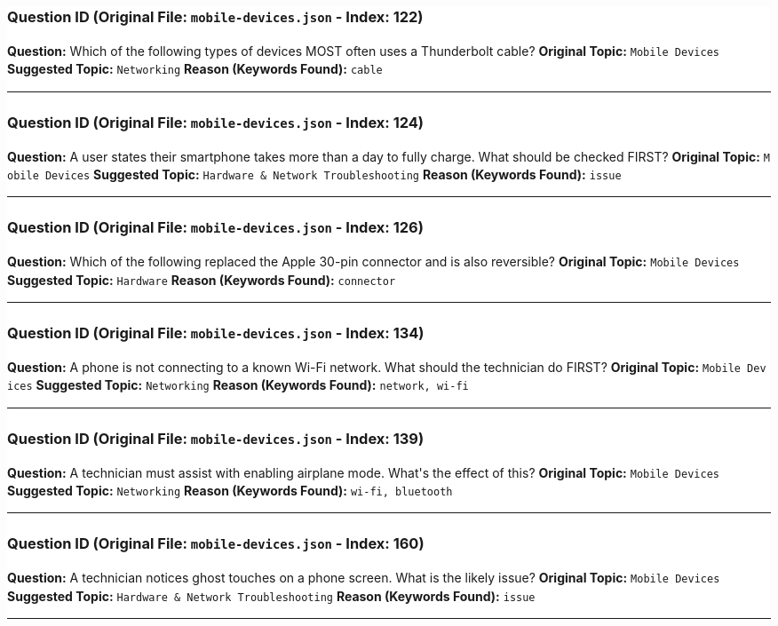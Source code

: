 ### Question ID (Original File: `mobile-devices.json` - Index: 122)
**Question:** Which of the following types of devices MOST often uses a Thunderbolt cable?
**Original Topic:** `Mobile Devices`
**Suggested Topic:** `Networking`
**Reason (Keywords Found):** `cable`

---
### Question ID (Original File: `mobile-devices.json` - Index: 124)
**Question:** A user states their smartphone takes more than a day to fully charge. What should be checked FIRST?
**Original Topic:** `Mobile Devices`
**Suggested Topic:** `Hardware & Network Troubleshooting`
**Reason (Keywords Found):** `issue`

---
### Question ID (Original File: `mobile-devices.json` - Index: 126)
**Question:** Which of the following replaced the Apple 30-pin connector and is also reversible?
**Original Topic:** `Mobile Devices`
**Suggested Topic:** `Hardware`
**Reason (Keywords Found):** `connector`

---
### Question ID (Original File: `mobile-devices.json` - Index: 134)
**Question:** A phone is not connecting to a known Wi-Fi network. What should the technician do FIRST?
**Original Topic:** `Mobile Devices`
**Suggested Topic:** `Networking`
**Reason (Keywords Found):** `network, wi-fi`

---
### Question ID (Original File: `mobile-devices.json` - Index: 139)
**Question:** A technician must assist with enabling airplane mode. What's the effect of this?
**Original Topic:** `Mobile Devices`
**Suggested Topic:** `Networking`
**Reason (Keywords Found):** `wi-fi, bluetooth`

---
### Question ID (Original File: `mobile-devices.json` - Index: 160)
**Question:** A technician notices ghost touches on a phone screen. What is the likely issue?
**Original Topic:** `Mobile Devices`
**Suggested Topic:** `Hardware & Network Troubleshooting`
**Reason (Keywords Found):** `issue`

---